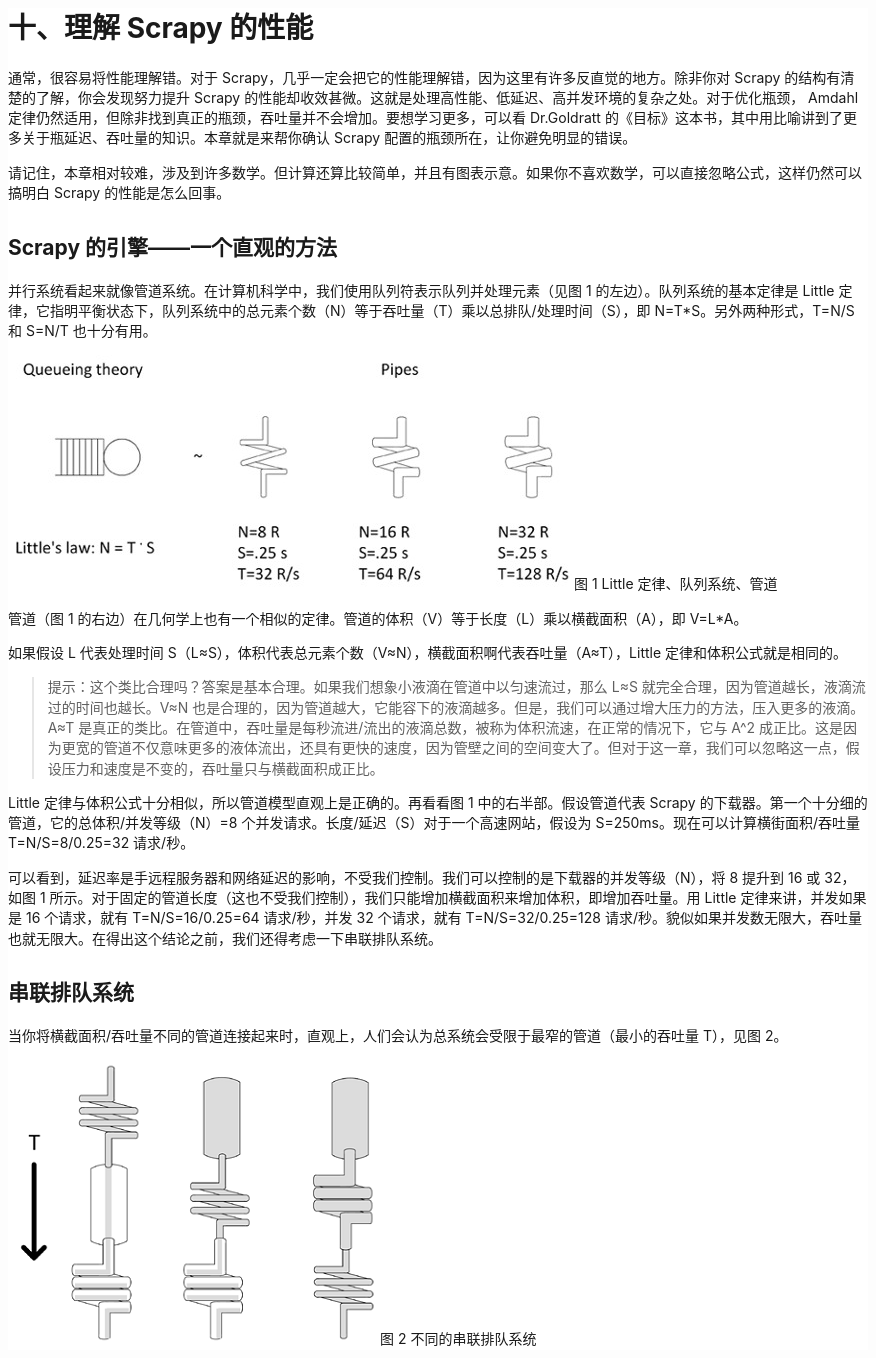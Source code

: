 # 十、理解 Scrapy 的性能



通常，很容易将性能理解错。对于 Scrapy，几乎一定会把它的性能理解错，因为这里有许多反直觉的地方。除非你对 Scrapy 的结构有清楚的了解，你会发现努力提升 Scrapy 的性能却收效甚微。这就是处理高性能、低延迟、高并发环境的复杂之处。对于优化瓶颈， Amdahl 定律仍然适用，但除非找到真正的瓶颈，吞吐量并不会增加。要想学习更多，可以看 Dr.Goldratt 的《目标》这本书，其中用比喻讲到了更多关于瓶延迟、吞吐量的知识。本章就是来帮你确认 Scrapy 配置的瓶颈所在，让你避免明显的错误。

请记住，本章相对较难，涉及到许多数学。但计算还算比较简单，并且有图表示意。如果你不喜欢数学，可以直接忽略公式，这样仍然可以搞明白 Scrapy 的性能是怎么回事。

## Scrapy 的引擎——一个直观的方法

并行系统看起来就像管道系统。在计算机科学中，我们使用队列符表示队列并处理元素（见图 1 的左边）。队列系统的基本定律是 Little 定律，它指明平衡状态下，队列系统中的总元素个数（N）等于吞吐量（T）乘以总排队/处理时间（S），即 N=T*S。另外两种形式，T=N/S 和 S=N/T 也十分有用。

![](img/5c85890389f3d7bf4500a683fc3bd775.jpg)图 1 Little 定律、队列系统、管道

管道（图 1 的右边）在几何学上也有一个相似的定律。管道的体积（V）等于长度（L）乘以横截面积（A），即 V=L*A。

如果假设 L 代表处理时间 S（L≈S），体积代表总元素个数（V≈N），横截面积啊代表吞吐量（A≈T），Little 定律和体积公式就是相同的。

> 提示：这个类比合理吗？答案是基本合理。如果我们想象小液滴在管道中以匀速流过，那么 L≈S 就完全合理，因为管道越长，液滴流过的时间也越长。V≈N 也是合理的，因为管道越大，它能容下的液滴越多。但是，我们可以通过增大压力的方法，压入更多的液滴。A≈T 是真正的类比。在管道中，吞吐量是每秒流进/流出的液滴总数，被称为体积流速，在正常的情况下，它与 A^2 成正比。这是因为更宽的管道不仅意味更多的液体流出，还具有更快的速度，因为管壁之间的空间变大了。但对于这一章，我们可以忽略这一点，假设压力和速度是不变的，吞吐量只与横截面积成正比。

Little 定律与体积公式十分相似，所以管道模型直观上是正确的。再看看图 1 中的右半部。假设管道代表 Scrapy 的下载器。第一个十分细的管道，它的总体积/并发等级（N）=8 个并发请求。长度/延迟（S）对于一个高速网站，假设为 S=250ms。现在可以计算横街面积/吞吐量 T=N/S=8/0.25=32 请求/秒。

可以看到，延迟率是手远程服务器和网络延迟的影响，不受我们控制。我们可以控制的是下载器的并发等级（N），将 8 提升到 16 或 32，如图 1 所示。对于固定的管道长度（这也不受我们控制），我们只能增加横截面积来增加体积，即增加吞吐量。用 Little 定律来讲，并发如果是 16 个请求，就有 T=N/S=16/0.25=64 请求/秒，并发 32 个请求，就有 T=N/S=32/0.25=128 请求/秒。貌似如果并发数无限大，吞吐量也就无限大。在得出这个结论之前，我们还得考虑一下串联排队系统。

## 串联排队系统

当你将横截面积/吞吐量不同的管道连接起来时，直观上，人们会认为总系统会受限于最窄的管道（最小的吞吐量 T），见图 2。

![](img/9e40644246ab8d4b1a7c0b45d685cb87.jpg)图 2 不同的串联排队系统
